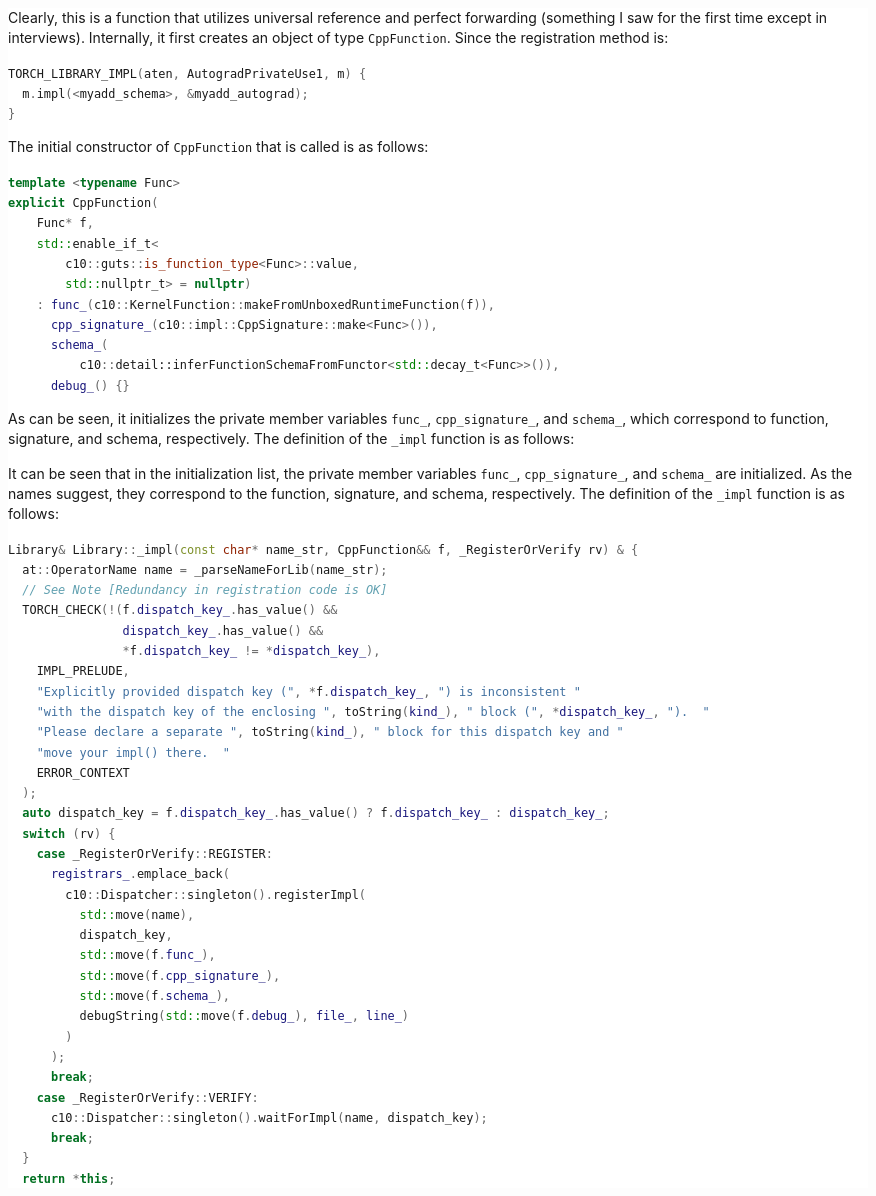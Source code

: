 Clearly, this is a function that utilizes universal reference and perfect forwarding (something I saw for the first time except in interviews). Internally, it first creates an object of type `CppFunction`. Since the registration method is:

```cpp
TORCH_LIBRARY_IMPL(aten, AutogradPrivateUse1, m) {
  m.impl(<myadd_schema>, &myadd_autograd);
}
```

The initial constructor of `CppFunction` that is called is as follows:

```cpp
template <typename Func>
explicit CppFunction(
    Func* f,
    std::enable_if_t<
        c10::guts::is_function_type<Func>::value,
        std::nullptr_t> = nullptr)
    : func_(c10::KernelFunction::makeFromUnboxedRuntimeFunction(f)),
      cpp_signature_(c10::impl::CppSignature::make<Func>()),
      schema_(
          c10::detail::inferFunctionSchemaFromFunctor<std::decay_t<Func>>()),
      debug_() {}
```

As can be seen, it initializes the private member variables `func_`, `cpp_signature_`, and `schema_`, which correspond to function, signature, and schema, respectively. The definition of the `_impl` function is as follows:

It can be seen that in the initialization list, the private member variables `func_`, `cpp_signature_`, and `schema_` are initialized. As the names suggest, they correspond to the function, signature, and schema, respectively. The definition of the `_impl` function is as follows:

```cpp
Library& Library::_impl(const char* name_str, CppFunction&& f, _RegisterOrVerify rv) & {
  at::OperatorName name = _parseNameForLib(name_str);
  // See Note [Redundancy in registration code is OK]
  TORCH_CHECK(!(f.dispatch_key_.has_value() &&
                dispatch_key_.has_value() &&
                *f.dispatch_key_ != *dispatch_key_),
    IMPL_PRELUDE,
    "Explicitly provided dispatch key (", *f.dispatch_key_, ") is inconsistent "
    "with the dispatch key of the enclosing ", toString(kind_), " block (", *dispatch_key_, ").  "
    "Please declare a separate ", toString(kind_), " block for this dispatch key and "
    "move your impl() there.  "
    ERROR_CONTEXT
  );
  auto dispatch_key = f.dispatch_key_.has_value() ? f.dispatch_key_ : dispatch_key_;
  switch (rv) {
    case _RegisterOrVerify::REGISTER:
      registrars_.emplace_back(
        c10::Dispatcher::singleton().registerImpl(
          std::move(name),
          dispatch_key,
          std::move(f.func_),
          std::move(f.cpp_signature_),
          std::move(f.schema_),
          debugString(std::move(f.debug_), file_, line_)
        )
      );
      break;
    case _RegisterOrVerify::VERIFY:
      c10::Dispatcher::singleton().waitForImpl(name, dispatch_key);
      break;
  }
  return *this;
```